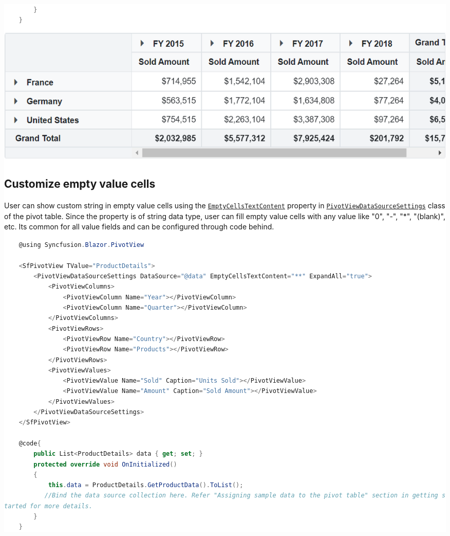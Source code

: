 ```csharp
        }
    }

```

![output](images/valuesheader.png)

## Customize empty value cells

User can show custom string in empty value cells using the [`EmptyCellsTextContent`](https://help.syncfusion.com/cr/blazor/Syncfusion.Blazor~Syncfusion.Blazor.PivotView.PivotViewDataSourceSettings%601~EmptyCellsTextContent.html) property in [`PivotViewDataSourceSettings`](https://help.syncfusion.com/cr/blazor/Syncfusion.Blazor~Syncfusion.Blazor.PivotView.DataSourceSettingsModel%601.html) class of the pivot table. Since the property is of string data type, user can fill empty value cells with any value like "0", "-", "*", "(blank)", etc. Its common for all value fields and can be configured through code behind.

```csharp
    @using Syncfusion.Blazor.PivotView

    <SfPivotView TValue="ProductDetails">
        <PivotViewDataSourceSettings DataSource="@data" EmptyCellsTextContent="**" ExpandAll="true">
            <PivotViewColumns>
                <PivotViewColumn Name="Year"></PivotViewColumn>
                <PivotViewColumn Name="Quarter"></PivotViewColumn>
            </PivotViewColumns>
            <PivotViewRows>
                <PivotViewRow Name="Country"></PivotViewRow>
                <PivotViewRow Name="Products"></PivotViewRow>
            </PivotViewRows>
            <PivotViewValues>
                <PivotViewValue Name="Sold" Caption="Units Sold"></PivotViewValue>
                <PivotViewValue Name="Amount" Caption="Sold Amount"></PivotViewValue>
            </PivotViewValues>
        </PivotViewDataSourceSettings>
    </SfPivotView>

    @code{
        public List<ProductDetails> data { get; set; }
        protected override void OnInitialized()
        {
            this.data = ProductDetails.GetProductData().ToList();
           //Bind the data source collection here. Refer "Assigning sample data to the pivot table" section in getting started for more details.
        }
    }

```
